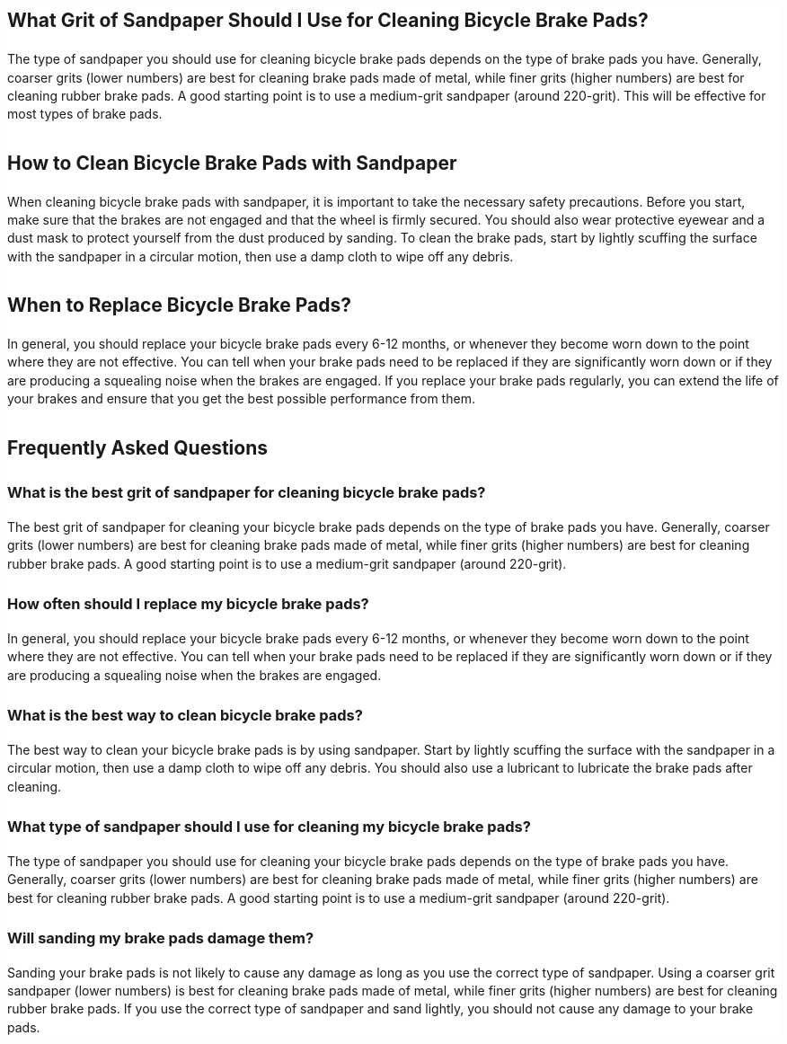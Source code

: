 <h2>What Grit of Sandpaper Should I Use for Cleaning Bicycle Brake Pads?</h2>

<p>The type of sandpaper you should use for cleaning bicycle brake pads depends on the type of brake pads you have. Generally, coarser grits (lower numbers) are best for cleaning brake pads made of metal, while finer grits (higher numbers) are best for cleaning rubber brake pads. A good starting point is to use a medium-grit sandpaper (around 220-grit). This will be effective for most types of brake pads.</p>

<h2>How to Clean Bicycle Brake Pads with Sandpaper</h2>

<p>When cleaning bicycle brake pads with sandpaper, it is important to take the necessary safety precautions. Before you start, make sure that the brakes are not engaged and that the wheel is firmly secured. You should also wear protective eyewear and a dust mask to protect yourself from the dust produced by sanding. To clean the brake pads, start by lightly scuffing the surface with the sandpaper in a circular motion, then use a damp cloth to wipe off any debris.</p>

<h2>When to Replace Bicycle Brake Pads?</h2>

<p>In general, you should replace your bicycle brake pads every 6-12 months, or whenever they become worn down to the point where they are not effective. You can tell when your brake pads need to be replaced if they are significantly worn down or if they are producing a squealing noise when the brakes are engaged. If you replace your brake pads regularly, you can extend the life of your brakes and ensure that you get the best possible performance from them.</p>

<h2>Frequently Asked Questions</h2>

<h3>What is the best grit of sandpaper for cleaning bicycle brake pads?</h3>

<p>The best grit of sandpaper for cleaning your bicycle brake pads depends on the type of brake pads you have. Generally, coarser grits (lower numbers) are best for cleaning brake pads made of metal, while finer grits (higher numbers) are best for cleaning rubber brake pads. A good starting point is to use a medium-grit sandpaper (around 220-grit).</p>

<h3>How often should I replace my bicycle brake pads?</h3>

<p>In general, you should replace your bicycle brake pads every 6-12 months, or whenever they become worn down to the point where they are not effective. You can tell when your brake pads need to be replaced if they are significantly worn down or if they are producing a squealing noise when the brakes are engaged.</p>

<h3>What is the best way to clean bicycle brake pads?</h3>

<p>The best way to clean your bicycle brake pads is by using sandpaper. Start by lightly scuffing the surface with the sandpaper in a circular motion, then use a damp cloth to wipe off any debris. You should also use a lubricant to lubricate the brake pads after cleaning.</p>

<h3>What type of sandpaper should I use for cleaning my bicycle brake pads?</h3>

<p>The type of sandpaper you should use for cleaning your bicycle brake pads depends on the type of brake pads you have. Generally, coarser grits (lower numbers) are best for cleaning brake pads made of metal, while finer grits (higher numbers) are best for cleaning rubber brake pads. A good starting point is to use a medium-grit sandpaper (around 220-grit).</p>

<h3>Will sanding my brake pads damage them?</h3>

<p>Sanding your brake pads is not likely to cause any damage as long as you use the correct type of sandpaper. Using a coarser grit sandpaper (lower numbers) is best for cleaning brake pads made of metal, while finer grits (higher numbers) are best for cleaning rubber brake pads. If you use the correct type of sandpaper and sand lightly, you should not cause any damage to your brake pads.</p>
